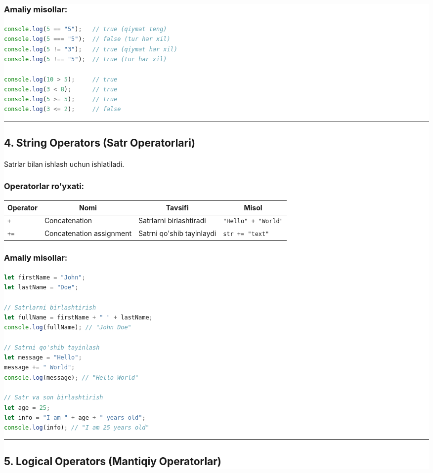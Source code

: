 ### Amaliy misollar:

```javascript
console.log(5 == "5");   // true (qiymat teng)
console.log(5 === "5");  // false (tur har xil)
console.log(5 != "3");   // true (qiymat har xil)
console.log(5 !== "5");  // true (tur har xil)

console.log(10 > 5);     // true
console.log(3 < 8);      // true
console.log(5 >= 5);     // true
console.log(3 <= 2);     // false
```

---

## 4. String Operators (Satr Operatorlari)

Satrlar bilan ishlash uchun ishlatiladi.

### Operatorlar ro'yxati:

| Operator | Nomi | Tavsifi | Misol |
|----------|------|---------|-------|
| `+` | Concatenation | Satrlarni birlashtiradi | `"Hello" + "World"` |
| `+=` | Concatenation assignment | Satrni qo'shib tayinlaydi | `str += "text"` |

### Amaliy misollar:

```javascript
let firstName = "John";
let lastName = "Doe";

// Satrlarni birlashtirish
let fullName = firstName + " " + lastName;
console.log(fullName); // "John Doe"

// Satrni qo'shib tayinlash
let message = "Hello";
message += " World";
console.log(message); // "Hello World"

// Satr va son birlashtirish
let age = 25;
let info = "I am " + age + " years old";
console.log(info); // "I am 25 years old"
```

---

## 5. Logical Operators (Mantiqiy Operatorlar)
